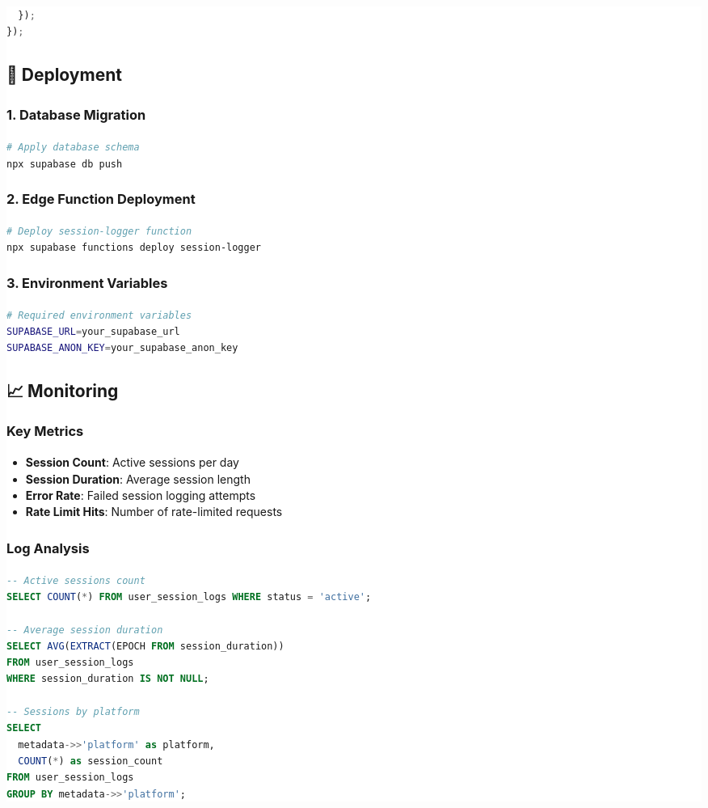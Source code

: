 ```typescript
  });
});
```

## 🚀 Deployment

### 1. Database Migration
```bash
# Apply database schema
npx supabase db push
```

### 2. Edge Function Deployment
```bash
# Deploy session-logger function
npx supabase functions deploy session-logger
```

### 3. Environment Variables
```bash
# Required environment variables
SUPABASE_URL=your_supabase_url
SUPABASE_ANON_KEY=your_supabase_anon_key
```

## 📈 Monitoring

### Key Metrics
- **Session Count**: Active sessions per day
- **Session Duration**: Average session length
- **Error Rate**: Failed session logging attempts
- **Rate Limit Hits**: Number of rate-limited requests

### Log Analysis
```sql
-- Active sessions count
SELECT COUNT(*) FROM user_session_logs WHERE status = 'active';

-- Average session duration
SELECT AVG(EXTRACT(EPOCH FROM session_duration)) 
FROM user_session_logs 
WHERE session_duration IS NOT NULL;

-- Sessions by platform
SELECT 
  metadata->>'platform' as platform,
  COUNT(*) as session_count
FROM user_session_logs 
GROUP BY metadata->>'platform';
```
